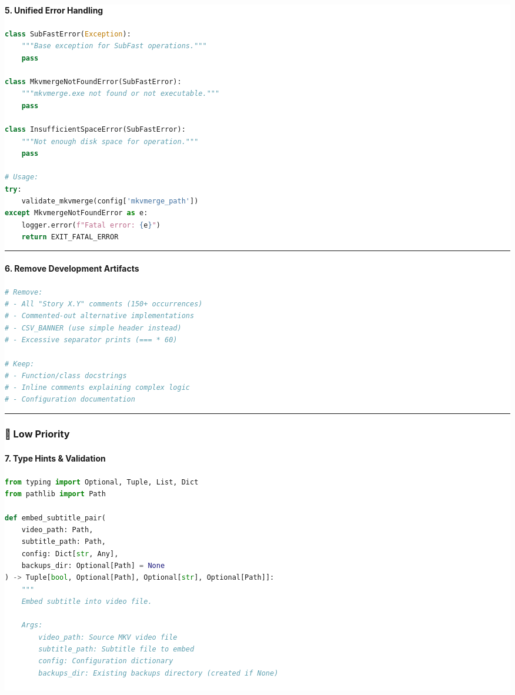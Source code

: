 
#### 5. **Unified Error Handling**

```python
class SubFastError(Exception):
    """Base exception for SubFast operations."""
    pass

class MkvmergeNotFoundError(SubFastError):
    """mkvmerge.exe not found or not executable."""
    pass

class InsufficientSpaceError(SubFastError):
    """Not enough disk space for operation."""
    pass

# Usage:
try:
    validate_mkvmerge(config['mkvmerge_path'])
except MkvmergeNotFoundError as e:
    logger.error(f"Fatal error: {e}")
    return EXIT_FATAL_ERROR
```

---

#### 6. **Remove Development Artifacts**

```python
# Remove:
# - All "Story X.Y" comments (150+ occurrences)
# - Commented-out alternative implementations
# - CSV_BANNER (use simple header instead)
# - Excessive separator prints (=== * 60)

# Keep:
# - Function/class docstrings
# - Inline comments explaining complex logic
# - Configuration documentation
```

---

### 🎨 Low Priority

#### 7. **Type Hints & Validation**

```python
from typing import Optional, Tuple, List, Dict
from pathlib import Path

def embed_subtitle_pair(
    video_path: Path,
    subtitle_path: Path,
    config: Dict[str, Any],
    backups_dir: Optional[Path] = None
) -> Tuple[bool, Optional[Path], Optional[str], Optional[Path]]:
    """
    Embed subtitle into video file.
    
    Args:
        video_path: Source MKV video file
        subtitle_path: Subtitle file to embed
        config: Configuration dictionary
        backups_dir: Existing backups directory (created if None)
    
```
